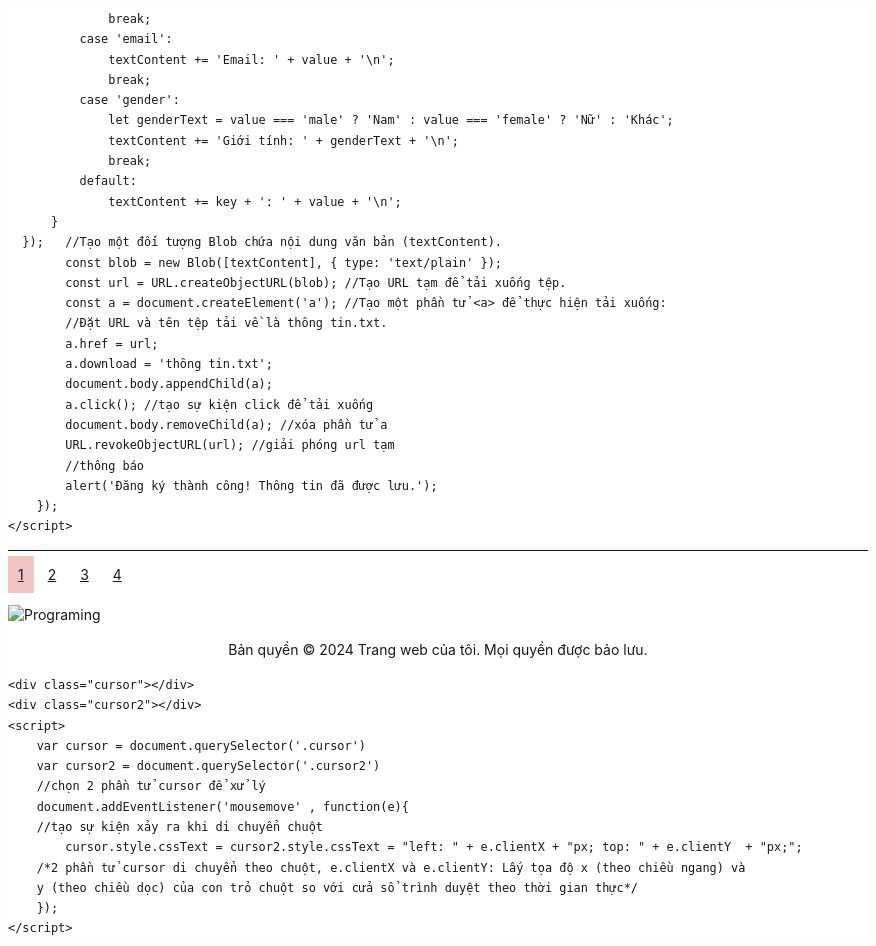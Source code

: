 				  break;
			  case 'email':
				  textContent += 'Email: ' + value + '\n';
				  break;
			  case 'gender':
				  let genderText = value === 'male' ? 'Nam' : value === 'female' ? 'Nữ' : 'Khác';
				  textContent += 'Giới tính: ' + genderText + '\n';
				  break;
			  default:
				  textContent += key + ': ' + value + '\n';
		  }
	  });	//Tạo một đối tượng Blob chứa nội dung văn bản (textContent).
            const blob = new Blob([textContent], { type: 'text/plain' });
            const url = URL.createObjectURL(blob); //Tạo URL tạm để tải xuống tệp.
            const a = document.createElement('a'); //Tạo một phần tử <a> để thực hiện tải xuống:
			//Đặt URL và tên tệp tải về là thông tin.txt.
            a.href = url;
            a.download = 'thông tin.txt';
            document.body.appendChild(a);
            a.click(); //tạo sự kiện click để tải xuống
            document.body.removeChild(a); //xóa phần tử a
            URL.revokeObjectURL(url); //giải phóng url tạm 
			//thông báo 
            alert('Đăng ký thành công! Thông tin đã được lưu.');
        });
    </script>
  </div>
  <hr>
	<div id="chuyen-tab" >
		<a style="background-color: #f2c4c4; padding: 10px;" href="Trang chủ.html">1</a>
		<a style="padding: 10px;" href="Chuyên mục Skincare.html">2</a>
		<a style="padding: 10px;" href="Chuyên mục Makeup.html">3</a>
        <a style="padding: 10px;" href="Sản phẩm.html">4</a>
	</div>
	<br>
  <footer>
    <img class="Banner" src="Footer.svg" alt="Programing">
	<p style="text-align:center;">Bản quyền © 2024 Trang web của tôi. Mọi quyền được bảo lưu.</p>
  </footer>
  <audio src="bibi.mp3" type="audio/mp3" autoplay> </audio>
  	
 	<div class="cursor"></div>
	<div class="cursor2"></div>
	<script>
		var cursor = document.querySelector('.cursor')
		var cursor2 = document.querySelector('.cursor2')
		//chọn 2 phần tử cursor để xử lý
		document.addEventListener('mousemove' , function(e){
		//tạo sự kiện xảy ra khi di chuyển chuột
			cursor.style.cssText = cursor2.style.cssText = "left: " + e.clientX + "px; top: " + e.clientY  + "px;";
		/*2 phần tử cursor di chuyển theo chuột, e.clientX và e.clientY: Lấy tọa độ x (theo chiều ngang) và 
		y (theo chiều dọc) của con trỏ chuột so với cửa sổ trình duyệt theo thời gian thực*/
		});
	</script>
  <style>
	.cursor{
		position: fixed;
		width: 30px;
		height: 30px;
		border: 1px solid salmon;
		border-radius: 50%; /*bo góc, 50% thành hình tròn*/
		left: 0; /*vị trí phần tử so với con chuột*/